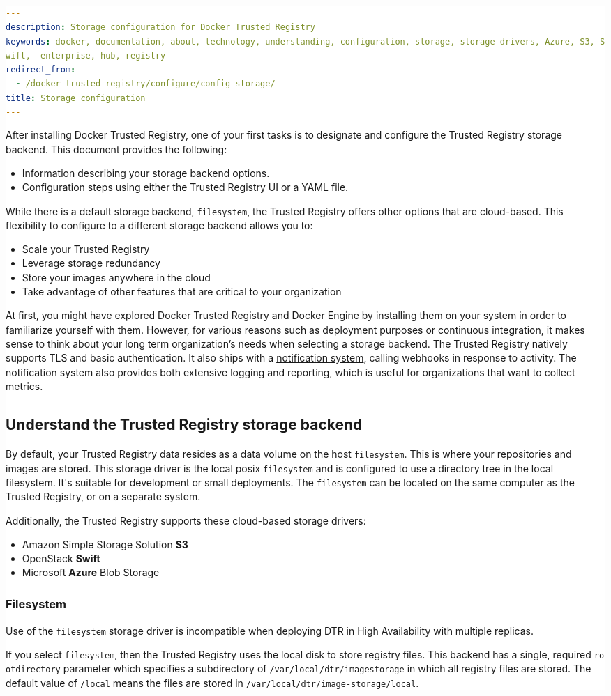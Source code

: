 ```yaml
---
description: Storage configuration for Docker Trusted Registry
keywords: docker, documentation, about, technology, understanding, configuration, storage, storage drivers, Azure, S3, Swift,  enterprise, hub, registry
redirect_from:
  - /docker-trusted-registry/configure/config-storage/
title: Storage configuration
---
```

After installing Docker Trusted Registry, one of your first tasks is to designate and configure the Trusted Registry storage backend. This document provides the following:

* Information describing your storage backend options.
* Configuration steps using either the Trusted Registry UI or a YAML file.

While there is a default storage backend, `filesystem`, the Trusted Registry offers other options that are cloud-based. This flexibility to configure to a different storage backend allows you to:

* Scale your Trusted Registry
* Leverage storage redundancy
* Store your images anywhere in the cloud
* Take advantage of other features that are critical to your organization

At first, you might have explored Docker Trusted Registry and Docker Engine by [installing](../install/index.md) them on your system in order to familiarize yourself with them. However, for various reasons such as deployment purposes or continuous integration, it makes sense to think about your long term organization’s needs when selecting a storage backend. The Trusted Registry natively supports TLS and basic authentication. It also ships with a [notification system](/registry/notifications.md), calling webhooks in response to activity. The notification system also provides both extensive logging and reporting, which is useful for organizations that want to collect metrics.

## Understand the Trusted Registry storage backend

By default, your Trusted Registry data resides as a data volume on the host `filesystem`. This is where your repositories and images are stored. This storage driver is the local posix `filesystem` and is configured to use a directory tree in the local filesystem. It's suitable for development or small deployments. The `filesystem` can be located on the same computer as the Trusted Registry, or on a separate system.

Additionally, the Trusted Registry supports these cloud-based storage drivers:

* Amazon Simple Storage Solution **S3**
* OpenStack **Swift**
* Microsoft **Azure** Blob Storage



### Filesystem

Use of the `filesystem` storage driver is incompatible when deploying DTR in High Availability with multiple replicas.

If you select `filesystem`, then the Trusted Registry uses the local disk to store registry files. This backend has a single, required `rootdirectory` parameter which specifies a subdirectory of `/var/local/dtr/imagestorage` in which all registry files are stored. The default value of `/local` means the files are stored in `/var/local/dtr/image-storage/local`.

